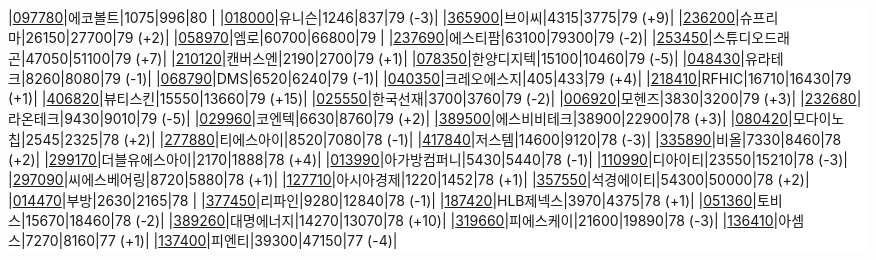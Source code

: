 |[097780](https://finance.daum.net/quotes/A097780)|에코볼트|1075|996|80 |
|[018000](https://finance.daum.net/quotes/A018000)|유니슨|1246|837|79 (-3)|
|[365900](https://finance.daum.net/quotes/A365900)|브이씨|4315|3775|79 (+9)|
|[236200](https://finance.daum.net/quotes/A236200)|슈프리마|26150|27700|79 (+2)|
|[058970](https://finance.daum.net/quotes/A058970)|엠로|60700|66800|79 |
|[237690](https://finance.daum.net/quotes/A237690)|에스티팜|63100|79300|79 (-2)|
|[253450](https://finance.daum.net/quotes/A253450)|스튜디오드래곤|47050|51100|79 (+7)|
|[210120](https://finance.daum.net/quotes/A210120)|캔버스엔|2190|2700|79 (+1)|
|[078350](https://finance.daum.net/quotes/A078350)|한양디지텍|15100|10460|79 (-5)|
|[048430](https://finance.daum.net/quotes/A048430)|유라테크|8260|8080|79 (-1)|
|[068790](https://finance.daum.net/quotes/A068790)|DMS|6520|6240|79 (-1)|
|[040350](https://finance.daum.net/quotes/A040350)|크레오에스지|405|433|79 (+4)|
|[218410](https://finance.daum.net/quotes/A218410)|RFHIC|16710|16430|79 (+1)|
|[406820](https://finance.daum.net/quotes/A406820)|뷰티스킨|15550|13660|79 (+15)|
|[025550](https://finance.daum.net/quotes/A025550)|한국선재|3700|3760|79 (-2)|
|[006920](https://finance.daum.net/quotes/A006920)|모헨즈|3830|3200|79 (+3)|
|[232680](https://finance.daum.net/quotes/A232680)|라온테크|9430|9010|79 (-5)|
|[029960](https://finance.daum.net/quotes/A029960)|코엔텍|6630|8760|79 (+2)|
|[389500](https://finance.daum.net/quotes/A389500)|에스비비테크|38900|22900|78 (+3)|
|[080420](https://finance.daum.net/quotes/A080420)|모다이노칩|2545|2325|78 (+2)|
|[277880](https://finance.daum.net/quotes/A277880)|티에스아이|8520|7080|78 (-1)|
|[417840](https://finance.daum.net/quotes/A417840)|저스템|14600|9120|78 (-3)|
|[335890](https://finance.daum.net/quotes/A335890)|비올|7330|8460|78 (+2)|
|[299170](https://finance.daum.net/quotes/A299170)|더블유에스아이|2170|1888|78 (+4)|
|[013990](https://finance.daum.net/quotes/A013990)|아가방컴퍼니|5430|5440|78 (-1)|
|[110990](https://finance.daum.net/quotes/A110990)|디아이티|23550|15210|78 (-3)|
|[297090](https://finance.daum.net/quotes/A297090)|씨에스베어링|8720|5880|78 (+1)|
|[127710](https://finance.daum.net/quotes/A127710)|아시아경제|1220|1452|78 (+1)|
|[357550](https://finance.daum.net/quotes/A357550)|석경에이티|54300|50000|78 (+2)|
|[014470](https://finance.daum.net/quotes/A014470)|부방|2630|2165|78 |
|[377450](https://finance.daum.net/quotes/A377450)|리파인|9280|12840|78 (-1)|
|[187420](https://finance.daum.net/quotes/A187420)|HLB제넥스|3970|4375|78 (+1)|
|[051360](https://finance.daum.net/quotes/A051360)|토비스|15670|18460|78 (-2)|
|[389260](https://finance.daum.net/quotes/A389260)|대명에너지|14270|13070|78 (+10)|
|[319660](https://finance.daum.net/quotes/A319660)|피에스케이|21600|19890|78 (-3)|
|[136410](https://finance.daum.net/quotes/A136410)|아셈스|7270|8160|77 (+1)|
|[137400](https://finance.daum.net/quotes/A137400)|피엔티|39300|47150|77 (-4)|